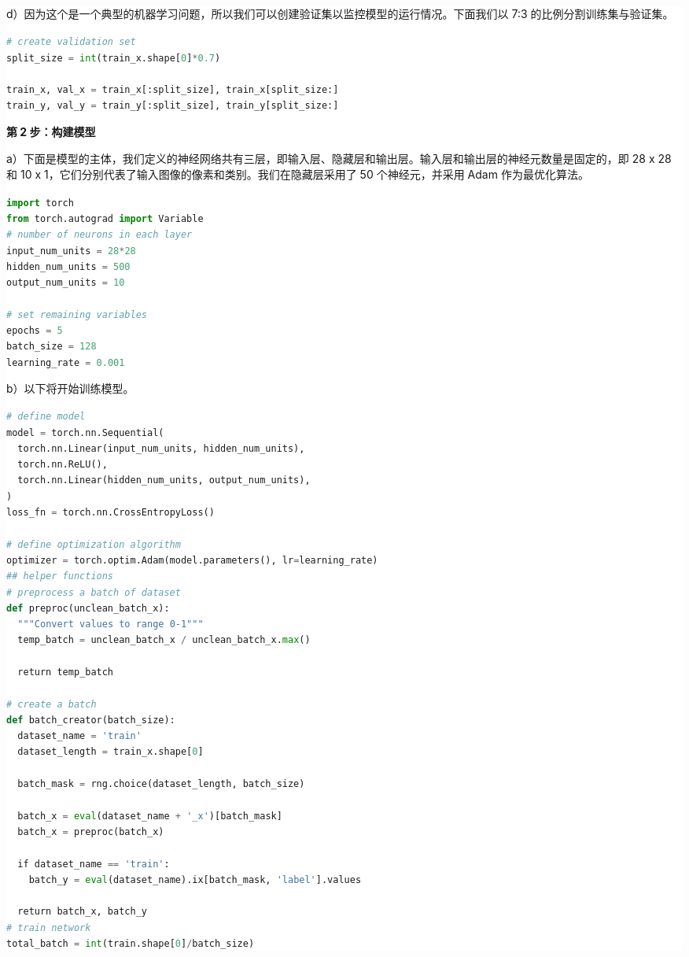d）因为这个是一个典型的机器学习问题，所以我们可以创建验证集以监控模型的运行情况。下面我们以 7:3 的比例分割训练集与验证集。

```py
# create validation set
split_size = int(train_x.shape[0]*0.7)

train_x, val_x = train_x[:split_size], train_x[split_size:]
train_y, val_y = train_y[:split_size], train_y[split_size:] 
```

**第 2 步：构建模型**

a）下面是模型的主体，我们定义的神经网络共有三层，即输入层、隐藏层和输出层。输入层和输出层的神经元数量是固定的，即 28 x 28 和 10 x 1，它们分别代表了输入图像的像素和类别。我们在隐藏层采用了 50 个神经元，并采用 Adam 作为最优化算法。

```py
import torch
from torch.autograd import Variable
# number of neurons in each layer
input_num_units = 28*28
hidden_num_units = 500
output_num_units = 10

# set remaining variables
epochs = 5
batch_size = 128
learning_rate = 0.001 
```

b）以下将开始训练模型。

```py
# define model
model = torch.nn.Sequential(
  torch.nn.Linear(input_num_units, hidden_num_units),
  torch.nn.ReLU(),
  torch.nn.Linear(hidden_num_units, output_num_units),
)
loss_fn = torch.nn.CrossEntropyLoss()

# define optimization algorithm
optimizer = torch.optim.Adam(model.parameters(), lr=learning_rate)
## helper functions
# preprocess a batch of dataset
def preproc(unclean_batch_x):
  """Convert values to range 0-1"""
  temp_batch = unclean_batch_x / unclean_batch_x.max()

  return temp_batch

# create a batch
def batch_creator(batch_size):
  dataset_name = 'train'
  dataset_length = train_x.shape[0]

  batch_mask = rng.choice(dataset_length, batch_size)

  batch_x = eval(dataset_name + '_x')[batch_mask]
  batch_x = preproc(batch_x)

  if dataset_name == 'train':
    batch_y = eval(dataset_name).ix[batch_mask, 'label'].values

  return batch_x, batch_y
# train network
total_batch = int(train.shape[0]/batch_size)

```